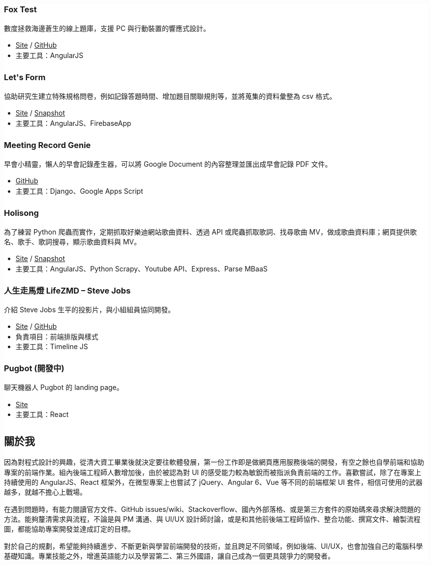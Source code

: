 ### Fox Test

數度拯救海邊蒼生的線上題庫，支援 PC 與行動裝置的響應式設計。

- [Site](https://skyduck0205.github.io/foxtest/) / [GitHub](https://github.com/skyduck0205/foxtest)
- 主要工具：AngularJS

### Let's Form

協助研究生建立特殊規格問卷，例如記錄答題時間、增加題目關聯規則等，並將蒐集的資料彙整為 csv 格式。

- [Site](https://lets-form.firebaseapp.com) / [Snapshot](https://drive.google.com/open?id=1ceemMDGojBNUCn1rDfMpXsXW1pRnk7l0)
- 主要工具：AngularJS、FirebaseApp

### Meeting Record Genie

早會小精靈，懶人的早會記錄產生器，可以將 Google Document 的內容整理並匯出成早會記錄 PDF 文件。

- [GitHub](https://github.com/skyduck0205/meeting-record-genie)
- 主要工具：Django、Google Apps Script

### Holisong

為了練習 Python 爬蟲而實作，定期抓取好樂迪網站歌曲資料、透過 API 或爬蟲抓取歌詞、找尋歌曲 MV，做成歌曲資料庫；網頁提供歌名、歌手、歌詞搜尋，顯示歌曲資料與 MV。

- [Site](http://holisong.parseapp.com/) / [Snapshot](https://drive.google.com/open?id=11SuCVVe5CSTfi86ixdRs6Mq5UbWmADQz)
- 主要工具：AngularJS、Python Scrapy、Youtube API、Express、Parse MBaaS

### 人生走馬燈 LifeZMD – Steve Jobs

介紹 Steve Jobs 生平的投影片，與小組組員協同開發。

- [Site](http://thanks-steve-jobs.github.io/life/jobs.html) / [GitHub](https://github.com/thanks-steve-jobs/life)
- 負責項目：前端排版與樣式
- 主要工具：Timeline JS

### Pugbot (開發中)

聊天機器人 Pugbot 的 landing page。

- [Site](https://www.pugbot.com.tw/)
- 主要工具：React


關於我
---

因為對程式設計的興趣，從清大資工畢業後就決定要往軟體發展，第一份工作即是做網頁應用服務後端的開發，有空之餘也自學前端和協助專案的前端作業。組內後端工程師人數增加後，由於被認為對 UI 的感受能力較為敏銳而被指派負責前端的工作。喜歡嘗試，除了在專案上持續使用的 AngularJS、React 框架外，在微型專案上也嘗試了 jQuery、Angular 6、Vue 等不同的前端框架 UI 套件，相信可使用的武器越多，就越不擔心上戰場。

在遇到問題時，有能力閱讀官方文件、GitHub issues/wiki、Stackoverflow、國內外部落格、或是第三方套件的原始碼來尋求解決問題的方法。能夠釐清需求與流程，不論是與 PM 溝通、與 UI/UX 設計師討論，或是和其他前後端工程師協作、整合功能、撰寫文件、繪製流程圖，都能協助專案開發並達成訂定的目標。

對於自己的規劃，希望能夠持續進步、不斷更新與學習前端開發的技術，並且跨足不同領域，例如後端、UI/UX，也會加強自己的電腦科學基礎知識。專業技能之外，增進英語能力以及學習第二、第三外國語，讓自己成為一個更具競爭力的開發者。
